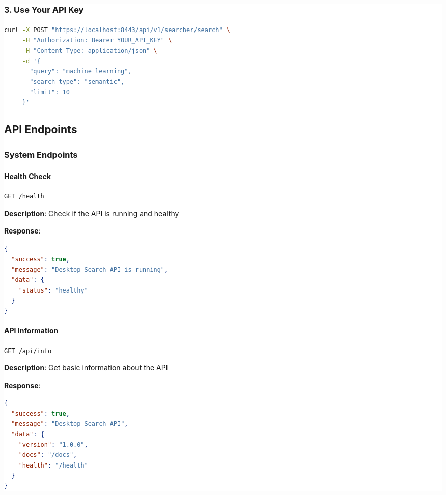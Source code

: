### 3. Use Your API Key
```bash
curl -X POST "https://localhost:8443/api/v1/searcher/search" \
     -H "Authorization: Bearer YOUR_API_KEY" \
     -H "Content-Type: application/json" \
     -d '{
       "query": "machine learning",
       "search_type": "semantic",
       "limit": 10
     }'
```

## API Endpoints

### System Endpoints

#### Health Check
```http
GET /health
```

**Description**: Check if the API is running and healthy

**Response**:
```json
{
  "success": true,
  "message": "Desktop Search API is running",
  "data": {
    "status": "healthy"
  }
}
```

#### API Information
```http
GET /api/info
```

**Description**: Get basic information about the API

**Response**:
```json
{
  "success": true,
  "message": "Desktop Search API",
  "data": {
    "version": "1.0.0",
    "docs": "/docs",
    "health": "/health"
  }
}
```
